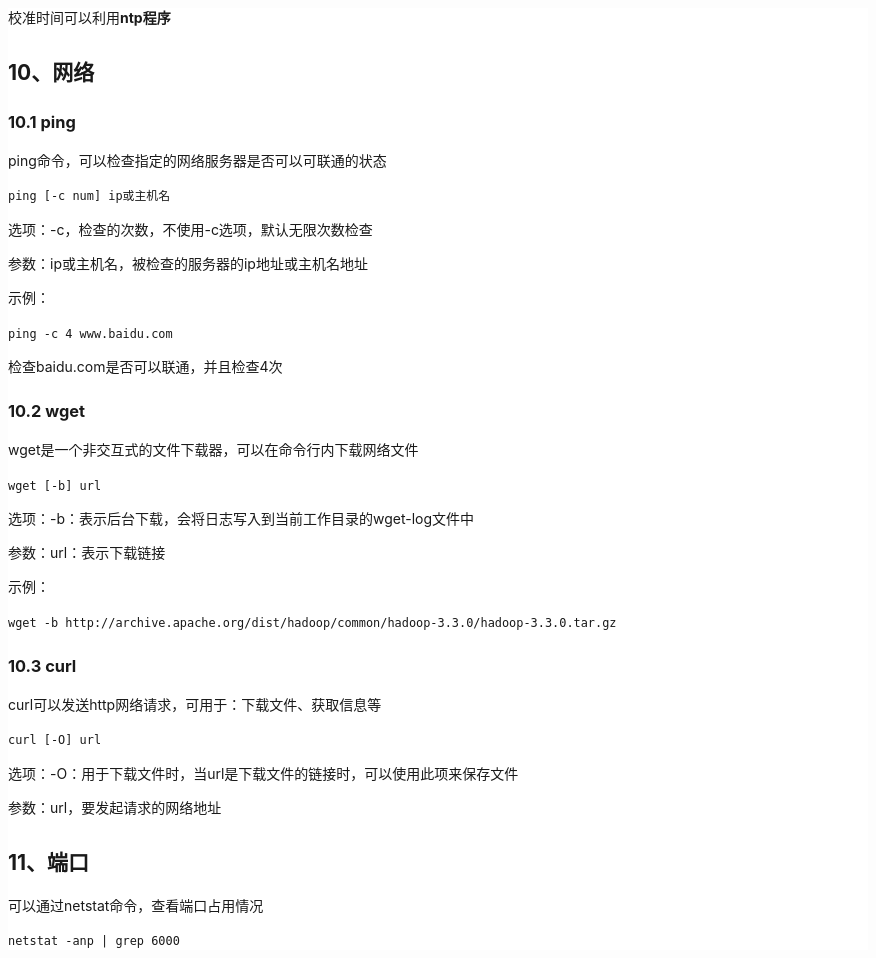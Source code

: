 
校准时间可以利用**ntp程序**

## 10、网络

### 10.1 ping

ping命令，可以检查指定的网络服务器是否可以可联通的状态

```shell
ping [-c num] ip或主机名
```

选项：-c，检查的次数，不使用-c选项，默认无限次数检查

参数：ip或主机名，被检查的服务器的ip地址或主机名地址

示例：

```shell
ping -c 4 www.baidu.com
```

检查baidu.com是否可以联通，并且检查4次

### 10.2 wget

wget是一个非交互式的文件下载器，可以在命令行内下载网络文件

```shell
wget [-b] url
```

选项：-b：表示后台下载，会将日志写入到当前工作目录的wget-log文件中

参数：url：表示下载链接

示例：

```shell
wget -b http://archive.apache.org/dist/hadoop/common/hadoop-3.3.0/hadoop-3.3.0.tar.gz
```

### 10.3 curl

curl可以发送http网络请求，可用于：下载文件、获取信息等

```shell
curl [-O] url
```

选项：-O：用于下载文件时，当url是下载文件的链接时，可以使用此项来保存文件

参数：url，要发起请求的网络地址

## 11、端口

可以通过netstat命令，查看端口占用情况

```shell
netstat -anp | grep 6000
```
